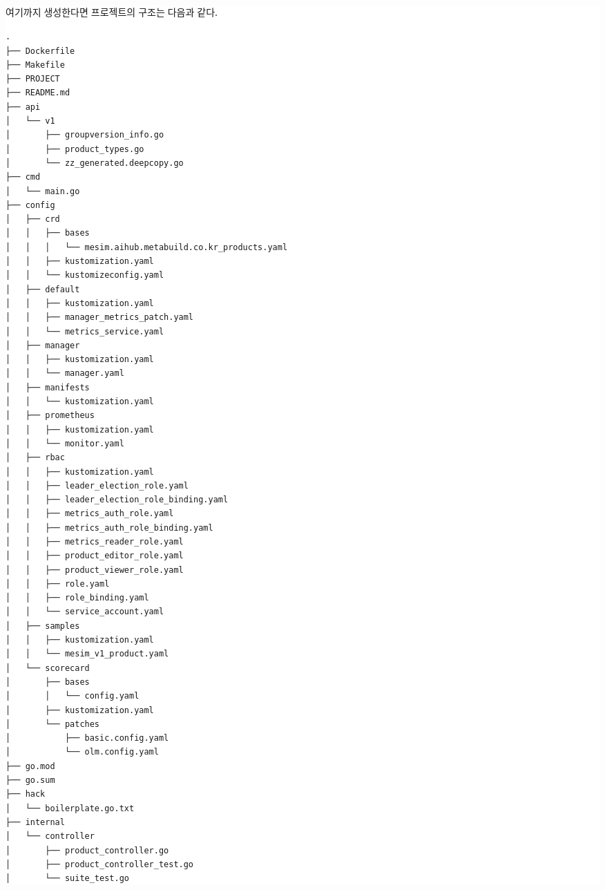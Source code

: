 여기까지 생성한다면 프로젝트의 구조는 다음과 같다.

```
.
├── Dockerfile
├── Makefile
├── PROJECT
├── README.md
├── api
│   └── v1
│       ├── groupversion_info.go
│       ├── product_types.go
│       └── zz_generated.deepcopy.go
├── cmd
│   └── main.go
├── config
│   ├── crd
│   │   ├── bases
│   │   │   └── mesim.aihub.metabuild.co.kr_products.yaml
│   │   ├── kustomization.yaml
│   │   └── kustomizeconfig.yaml
│   ├── default
│   │   ├── kustomization.yaml
│   │   ├── manager_metrics_patch.yaml
│   │   └── metrics_service.yaml
│   ├── manager
│   │   ├── kustomization.yaml
│   │   └── manager.yaml
│   ├── manifests
│   │   └── kustomization.yaml
│   ├── prometheus
│   │   ├── kustomization.yaml
│   │   └── monitor.yaml
│   ├── rbac
│   │   ├── kustomization.yaml
│   │   ├── leader_election_role.yaml
│   │   ├── leader_election_role_binding.yaml
│   │   ├── metrics_auth_role.yaml
│   │   ├── metrics_auth_role_binding.yaml
│   │   ├── metrics_reader_role.yaml
│   │   ├── product_editor_role.yaml
│   │   ├── product_viewer_role.yaml
│   │   ├── role.yaml
│   │   ├── role_binding.yaml
│   │   └── service_account.yaml
│   ├── samples
│   │   ├── kustomization.yaml
│   │   └── mesim_v1_product.yaml
│   └── scorecard
│       ├── bases
│       │   └── config.yaml
│       ├── kustomization.yaml
│       └── patches
│           ├── basic.config.yaml
│           └── olm.config.yaml
├── go.mod
├── go.sum
├── hack
│   └── boilerplate.go.txt
├── internal
│   └── controller
│       ├── product_controller.go
│       ├── product_controller_test.go
│       └── suite_test.go
```
